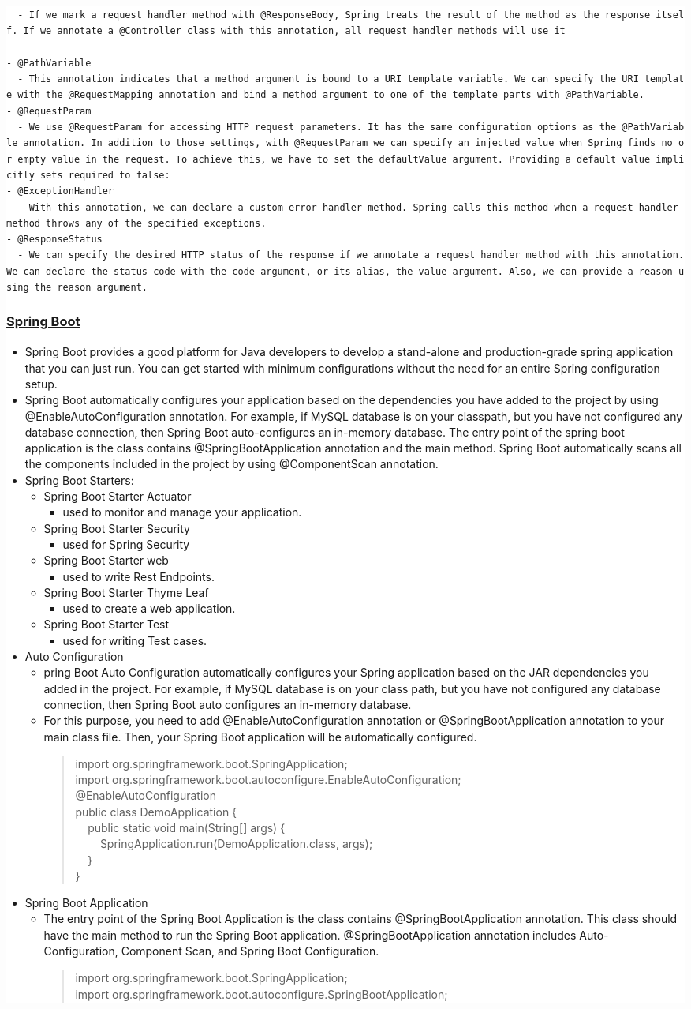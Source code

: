       - If we mark a request handler method with @ResponseBody, Spring treats the result of the method as the response itself. If we annotate a @Controller class with this annotation, all request handler methods will use it

    - @PathVariable
      - This annotation indicates that a method argument is bound to a URI template variable. We can specify the URI template with the @RequestMapping annotation and bind a method argument to one of the template parts with @PathVariable.
    - @RequestParam
      - We use @RequestParam for accessing HTTP request parameters. It has the same configuration options as the @PathVariable annotation. In addition to those settings, with @RequestParam we can specify an injected value when Spring finds no or empty value in the request. To achieve this, we have to set the defaultValue argument. Providing a default value implicitly sets required to false:
    - @ExceptionHandler
      - With this annotation, we can declare a custom error handler method. Spring calls this method when a request handler method throws any of the specified exceptions.
    - @ResponseStatus
      - We can specify the desired HTTP status of the response if we annotate a request handler method with this annotation. We can declare the status code with the code argument, or its alias, the value argument. Also, we can provide a reason using the reason argument.

### [Spring Boot](https://www.tutorialspoint.com/spring_boot/spring_boot_introduction.htm)

- Spring Boot provides a good platform for Java developers to develop a stand-alone and production-grade spring application that you can just run. You can get started with minimum configurations without the need for an entire Spring configuration setup.
- Spring Boot automatically configures your application based on the dependencies you have added to the project by using @EnableAutoConfiguration annotation. For example, if MySQL database is on your classpath, but you have not configured any database connection, then Spring Boot auto-configures an in-memory database. The entry point of the spring boot application is the class contains @SpringBootApplication annotation and the main method. Spring Boot automatically scans all the components included in the project by using @ComponentScan annotation.
- Spring Boot Starters:
  - Spring Boot Starter Actuator
    - used to monitor and manage your application.
  - Spring Boot Starter Security
    - used for Spring Security
  - Spring Boot Starter web
    - used to write Rest Endpoints.
  - Spring Boot Starter Thyme Leaf
    - used to create a web application.
  - Spring Boot Starter Test
    - used for writing Test cases.
- Auto Configuration
  - pring Boot Auto Configuration automatically configures your Spring application based on the JAR dependencies you added in the project. For example, if MySQL database is on your class path, but you have not configured any database connection, then Spring Boot auto configures an in-memory database.
  - For this purpose, you need to add @EnableAutoConfiguration annotation or @SpringBootApplication annotation to your main class file. Then, your Spring Boot application will be automatically configured.
    > import org.springframework.boot.SpringApplication;<br>
    > import org.springframework.boot.autoconfigure.EnableAutoConfiguration;<br>
    > @EnableAutoConfiguration<br>
    > public class DemoApplication {<br> &nbsp;&nbsp;&nbsp;&nbsp;public static void main(String[] args) {<br> &nbsp;&nbsp;&nbsp;&nbsp;&nbsp;&nbsp;&nbsp;&nbsp;SpringApplication.run(DemoApplication.class, args);<br> &nbsp;&nbsp;&nbsp;&nbsp;}<br>
    > }
- Spring Boot Application
  - The entry point of the Spring Boot Application is the class contains @SpringBootApplication annotation. This class should have the main method to run the Spring Boot application. @SpringBootApplication annotation includes Auto- Configuration, Component Scan, and Spring Boot Configuration.
    > import org.springframework.boot.SpringApplication;<br>
    > import org.springframework.boot.autoconfigure.SpringBootApplication;<br>